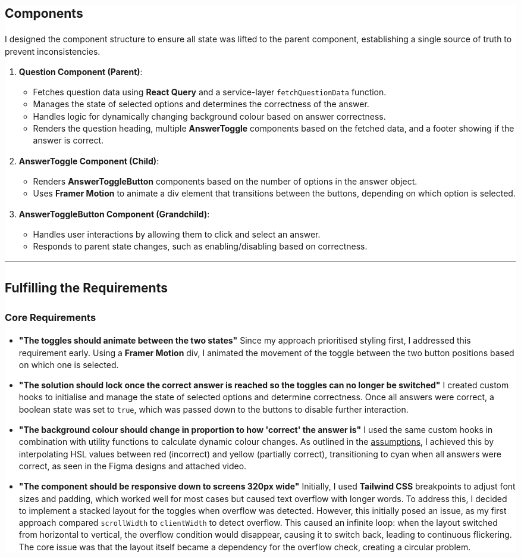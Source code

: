 ## Components

I designed the component structure to ensure all state was lifted to the parent component, establishing a single source of truth to prevent inconsistencies.

1. **Question Component (Parent)**:
    
    - Fetches question data using **React Query** and a service-layer `fetchQuestionData` function.
    - Manages the state of selected options and determines the correctness of the answer.
    - Handles logic for dynamically changing background colour based on answer correctness.
    - Renders the question heading, multiple **AnswerToggle** components based on the fetched data, and a footer showing if the answer is correct.

2. **AnswerToggle Component (Child)**:
    
    - Renders **AnswerToggleButton** components based on the number of options in the answer object.
    - Uses **Framer Motion** to animate a div element that transitions between the buttons, depending on which option is selected.

3. **AnswerToggleButton Component (Grandchild)**:
    
    - Handles user interactions by allowing them to click and select an answer.
    - Responds to parent state changes, such as enabling/disabling based on correctness.

---
## Fulfilling the Requirements

### Core Requirements

- **"The toggles should animate between the two states"** 
	Since my approach prioritised styling first, I addressed this requirement early. Using a **Framer Motion** div, I animated the movement of the toggle between the two button positions based on which one is selected.
    
- **"The solution should lock once the correct answer is reached so the toggles can no longer be switched"** 
	I created custom hooks to initialise and manage the state of selected options and determine correctness. Once all answers were correct, a boolean state was set to `true`, which was passed down to the buttons to disable further interaction.
    
- **"The background colour should change in proportion to how 'correct' the answer is"** 
	I used the same custom hooks in combination with utility functions to calculate dynamic colour changes. As outlined in the [assumptions](#assumptions), I achieved this by interpolating HSL values between red (incorrect) and yellow (partially correct), transitioning to cyan when all answers were correct, as seen in the Figma designs and attached video.
    
- **"The component should be responsive down to screens 320px wide"** 
	Initially, I used **Tailwind CSS** breakpoints to adjust font sizes and padding, which worked well for most cases but caused text overflow with longer words. To address this, I decided to implement a stacked layout for the toggles when overflow was detected. However, this initially posed an issue, as my first approach compared `scrollWidth` to `clientWidth` to detect overflow. This caused an infinite loop: when the layout switched from horizontal to vertical, the overflow condition would disappear, causing it to switch back, leading to continuous flickering. The core issue was that the layout itself became a dependency for the overflow check, creating a circular problem.
    